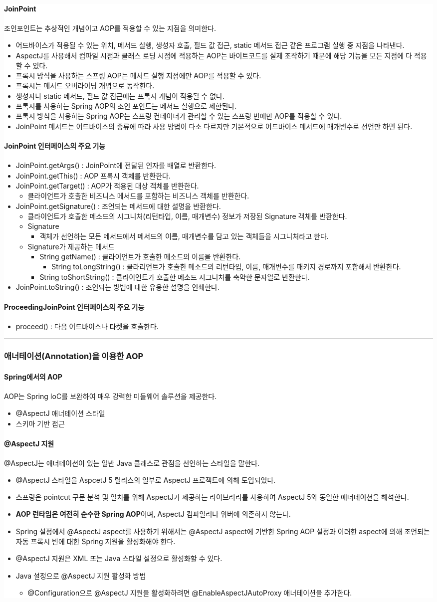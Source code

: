 #### JoinPoint

조인포인트는 추상적인 개념이고 AOP를 적용할 수 있는 지점을 의미한다.

-   어드바이스가 적용될 수 있는 위치, 메서드 실행, 생성자 호출, 필드 값 접근, static 메서드 접근 같은 프로그램 실행 중 지점을 나타낸다.
-   AspectJ를 사용해서 컴파일 시점과 클래스 로딩 시점에 적용하는 AOP는 바이트코드를 실제 조작하기 때문에 해당 기능을 모든 지점에 다 적용할 수 있다.
-   프록시 방식을 사용하는 스프링 AOP는 메서드 실행 지점에만 AOP를 적용할 수 있다.
-   프록시는 메서드 오버라이딩 개념으로 동작한다.
-   생성자나 static 메서드, 필드 값 접근에는 프록시 개념이 적용될 수 없다.
-   프록시를 사용하는 Spring AOP의 조인 포인트는 메서드 실행으로 제한된다.
-   프록시 방식을 사용하는 Spring AOP는 스프링 컨테이너가 관리할 수 있는 스프링 빈에만 AOP를 적용할 수 있다.
-   JoinPoint 메서드는 어드바이스의 종류에 따라 사용 방법이 다소 다르지만 기본적으로 어드바이스 메서드에 매개변수로 선언만 하면 된다.

#### JoinPoint 인터페이스의 주요 기능

-   JoinPoint.getArgs() : JoinPoint에 전달된 인자를 배열로 반환한다.
-   JoinPoint.getThis() : AOP 프록시 객체를 반환한다.
-   JoinPoint.getTarget() : AOP가 적용된 대상 객체를 반환한다.
    -   클라이언트가 호출한 비즈니스 메서드를 포함하는 비즈니스 객체를 반환한다.
-   JoinPoint.getSignature() : 조언되는 메서드에 대한 설명을 반환한다.
    -   클라이언트가 호출한 메소드의 시그니처(리턴타입, 이름, 매개변수) 정보가 저장된 Signature 객체를 반환한다.
    -   Signature
        -   객체가 선언하는 모든 메서드에서 메서드의 이름, 매개변수를 담고 있는 객체들을 시그니처라고 한다.
    -   Signature가 제공하는 메서드
        -   String getName() : 클라이언트가 호출한 메소드의 이름을 반환한다.
            -   String toLongString() : 클라리언트가 호출한 메소드의 리턴타입, 이름, 매개변수를 패키지 경로까지 포함해서 반환한다.
        -   String toShortString() : 클라이언트가 호출한 메소드 시그니처를 축약한 문자열로 반환한다.
-   JoinPoint.toString() : 조언되는 방법에 대한 유용한 설명을 인쇄한다.

#### ProceedingJoinPoint 인터페이스의 주요 기능

-   proceed() : 다음 어드바이스나 타켓을 호출한다.

---

### 애너테이션(Annotation)을 이용한 AOP

#### Spring에서의 AOP

AOP는 Spring IoC를 보완하여 매우 강력한 미들웨어 솔루션을 제공한다.

-   @AspectJ 애너테이션 스타일
-   스키마 기반 접근

#### @AspectJ 지원

@AspectJ는 애너테이션이 있는 일반 Java 클래스로 관점을 선언하는 스타일을 말한다.

-   @AspectJ 스타일을 AspcetJ 5 릴리스의 일부로 AspectJ 프로젝트에 의해 도입되었다.
-   스프링은 pointcut 구문 분석 및 일치를 위해 AspectJ가 제공하는 라이브러리를 사용하여 AspectJ 5와 동일한 애너테이션을 해석한다.
-   **AOP 런타임은 여전히 순수한 Spring AOP**이며, AspectJ 컴파일러나 위버에 의존하지 않는다.

-   Spring 설정에서 @AspectJ aspect를 사용하기 위해서는 @AspectJ aspect에 기반한 Spring AOP 설정과 이러한 aspect에 의해 조언되는 자동 프록시 빈에 대한 Spring 지원을 활성화해야 한다.
-   @AspectJ 지원은 XML 또는 Java 스타일 설정으로 활성화할 수 있다.
-   Java 설정으로 @AspectJ 지원 활성화 방법
    -   @Configuration으로 @AspectJ 지원을 활성화하려면 @EnableAspectJAutoProxy 애너테이션을 추가한다.
